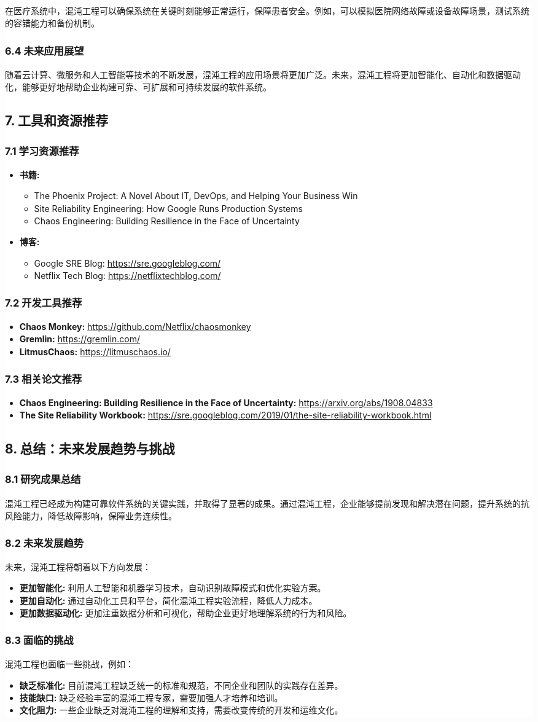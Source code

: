 在医疗系统中，混沌工程可以确保系统在关键时刻能够正常运行，保障患者安全。例如，可以模拟医院网络故障或设备故障场景，测试系统的容错能力和备份机制。

### 6.4  未来应用展望

随着云计算、微服务和人工智能等技术的不断发展，混沌工程的应用场景将更加广泛。未来，混沌工程将更加智能化、自动化和数据驱动化，能够更好地帮助企业构建可靠、可扩展和可持续发展的软件系统。

## 7. 工具和资源推荐

### 7.1  学习资源推荐

* **书籍:**

    * The Phoenix Project: A Novel About IT, DevOps, and Helping Your Business Win
    * Site Reliability Engineering: How Google Runs Production Systems
    * Chaos Engineering: Building Resilience in the Face of Uncertainty

* **博客:**

    * Google SRE Blog: https://sre.googleblog.com/
    * Netflix Tech Blog: https://netflixtechblog.com/

### 7.2  开发工具推荐

* **Chaos Monkey:** https://github.com/Netflix/chaosmonkey
* **Gremlin:** https://gremlin.com/
* **LitmusChaos:** https://litmuschaos.io/

### 7.3  相关论文推荐

* **Chaos Engineering: Building Resilience in the Face of Uncertainty:** https://arxiv.org/abs/1908.04833
* **The Site Reliability Workbook:** https://sre.googleblog.com/2019/01/the-site-reliability-workbook.html

## 8. 总结：未来发展趋势与挑战

### 8.1  研究成果总结

混沌工程已经成为构建可靠软件系统的关键实践，并取得了显著的成果。通过混沌工程，企业能够提前发现和解决潜在问题，提升系统的抗风险能力，降低故障影响，保障业务连续性。

### 8.2  未来发展趋势

未来，混沌工程将朝着以下方向发展：

* **更加智能化:** 利用人工智能和机器学习技术，自动识别故障模式和优化实验方案。
* **更加自动化:** 通过自动化工具和平台，简化混沌工程实验流程，降低人力成本。
* **更加数据驱动化:** 更加注重数据分析和可视化，帮助企业更好地理解系统的行为和风险。

### 8.3  面临的挑战

混沌工程也面临一些挑战，例如：

* **缺乏标准化:** 目前混沌工程缺乏统一的标准和规范，不同企业和团队的实践存在差异。
* **技能缺口:** 缺乏经验丰富的混沌工程专家，需要加强人才培养和培训。
* **文化阻力:** 一些企业缺乏对混沌工程的理解和支持，需要改变传统的开发和运维文化。
